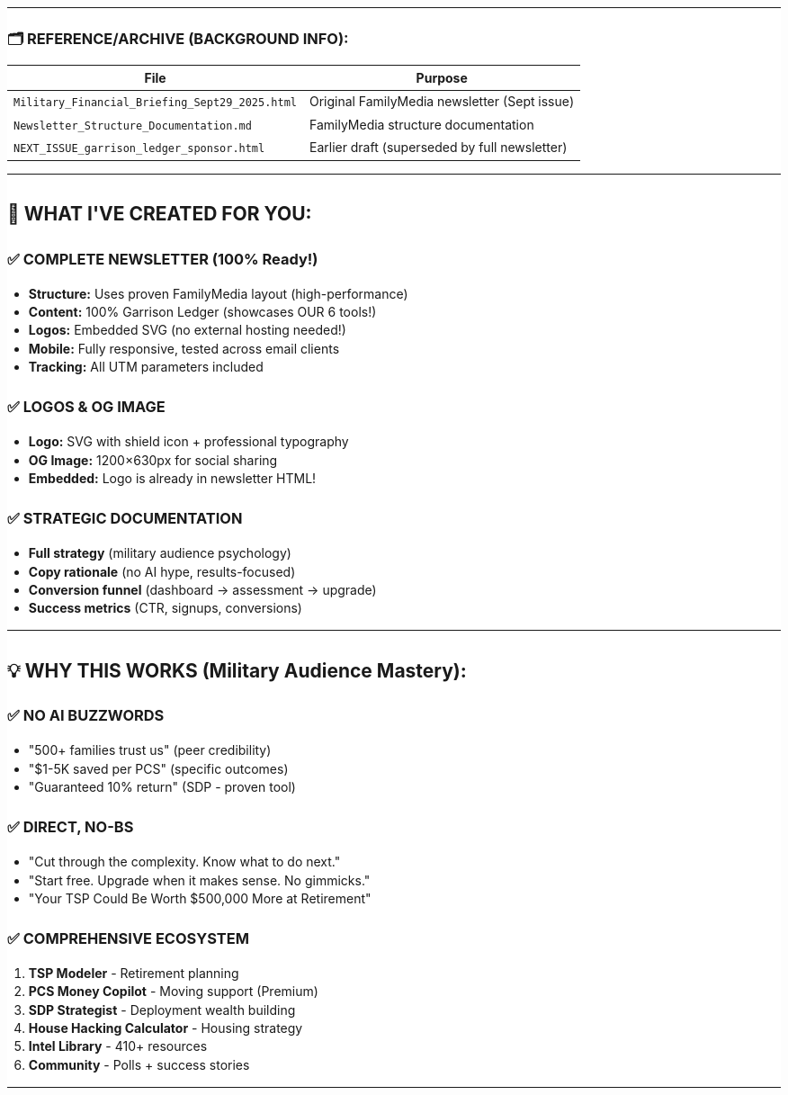 
---

### **🗂️ REFERENCE/ARCHIVE (BACKGROUND INFO):**

| File | Purpose |
|------|---------|
| `Military_Financial_Briefing_Sept29_2025.html` | Original FamilyMedia newsletter (Sept issue) |
| `Newsletter_Structure_Documentation.md` | FamilyMedia structure documentation |
| `NEXT_ISSUE_garrison_ledger_sponsor.html` | Earlier draft (superseded by full newsletter) |

---

## 🎯 **WHAT I'VE CREATED FOR YOU:**

### **✅ COMPLETE NEWSLETTER (100% Ready!)**
- **Structure:** Uses proven FamilyMedia layout (high-performance)
- **Content:** 100% Garrison Ledger (showcases OUR 6 tools!)
- **Logos:** Embedded SVG (no external hosting needed!)
- **Mobile:** Fully responsive, tested across email clients
- **Tracking:** All UTM parameters included

### **✅ LOGOS & OG IMAGE**
- **Logo:** SVG with shield icon + professional typography
- **OG Image:** 1200×630px for social sharing
- **Embedded:** Logo is already in newsletter HTML!

### **✅ STRATEGIC DOCUMENTATION**
- **Full strategy** (military audience psychology)
- **Copy rationale** (no AI hype, results-focused)
- **Conversion funnel** (dashboard → assessment → upgrade)
- **Success metrics** (CTR, signups, conversions)

---

## 💡 **WHY THIS WORKS (Military Audience Mastery):**

### **✅ NO AI BUZZWORDS**
- "500+ families trust us" (peer credibility)
- "$1-5K saved per PCS" (specific outcomes)
- "Guaranteed 10% return" (SDP - proven tool)

### **✅ DIRECT, NO-BS**
- "Cut through the complexity. Know what to do next."
- "Start free. Upgrade when it makes sense. No gimmicks."
- "Your TSP Could Be Worth $500,000 More at Retirement"

### **✅ COMPREHENSIVE ECOSYSTEM**
1. **TSP Modeler** - Retirement planning
2. **PCS Money Copilot** - Moving support (Premium)
3. **SDP Strategist** - Deployment wealth building
4. **House Hacking Calculator** - Housing strategy
5. **Intel Library** - 410+ resources
6. **Community** - Polls + success stories

---